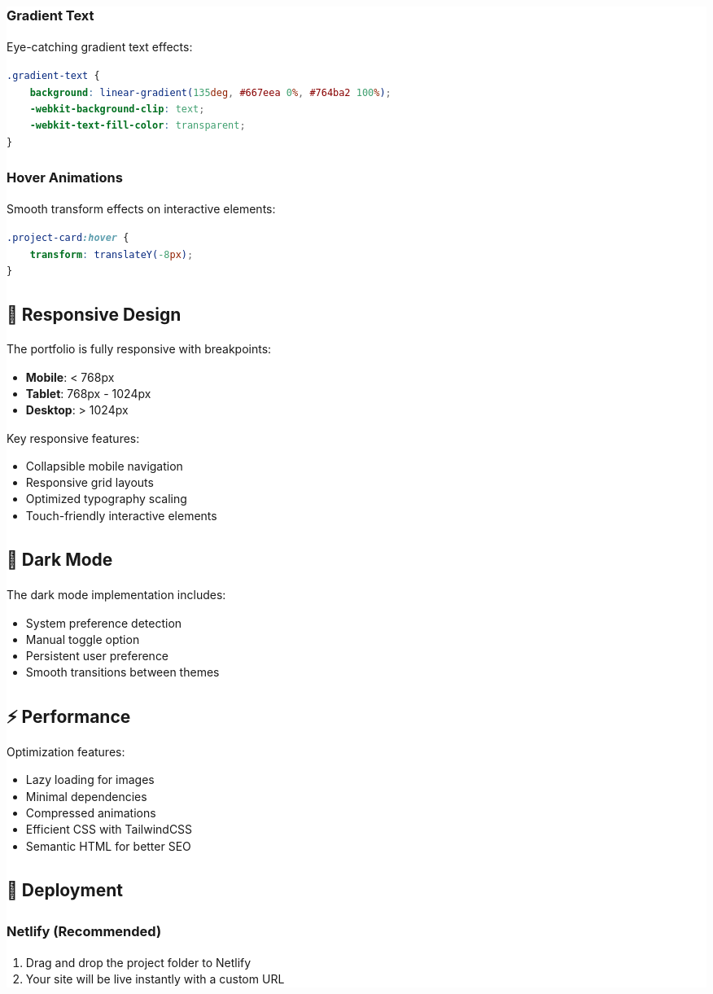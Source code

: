 ### Gradient Text
Eye-catching gradient text effects:
```css
.gradient-text {
    background: linear-gradient(135deg, #667eea 0%, #764ba2 100%);
    -webkit-background-clip: text;
    -webkit-text-fill-color: transparent;
}
```

### Hover Animations
Smooth transform effects on interactive elements:
```css
.project-card:hover {
    transform: translateY(-8px);
}
```

## 📱 Responsive Design

The portfolio is fully responsive with breakpoints:
- **Mobile**: < 768px
- **Tablet**: 768px - 1024px  
- **Desktop**: > 1024px

Key responsive features:
- Collapsible mobile navigation
- Responsive grid layouts
- Optimized typography scaling
- Touch-friendly interactive elements

## 🌙 Dark Mode

The dark mode implementation includes:
- System preference detection
- Manual toggle option
- Persistent user preference
- Smooth transitions between themes

## ⚡ Performance

Optimization features:
- Lazy loading for images
- Minimal dependencies
- Compressed animations
- Efficient CSS with TailwindCSS
- Semantic HTML for better SEO

## 🚀 Deployment

### Netlify (Recommended)
1. Drag and drop the project folder to Netlify
2. Your site will be live instantly with a custom URL
